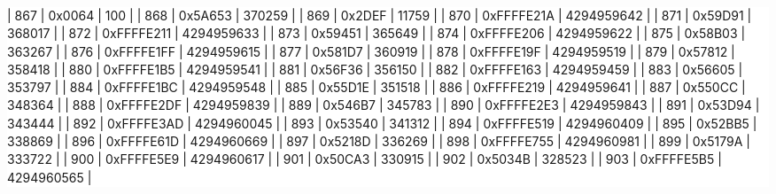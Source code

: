 |     867 | 0x0064      |         100 |
|     868 | 0x5A653     |      370259 |
|     869 | 0x2DEF      |       11759 |
|     870 | 0xFFFFE21A  |  4294959642 |
|     871 | 0x59D91     |      368017 |
|     872 | 0xFFFFE211  |  4294959633 |
|     873 | 0x59451     |      365649 |
|     874 | 0xFFFFE206  |  4294959622 |
|     875 | 0x58B03     |      363267 |
|     876 | 0xFFFFE1FF  |  4294959615 |
|     877 | 0x581D7     |      360919 |
|     878 | 0xFFFFE19F  |  4294959519 |
|     879 | 0x57812     |      358418 |
|     880 | 0xFFFFE1B5  |  4294959541 |
|     881 | 0x56F36     |      356150 |
|     882 | 0xFFFFE163  |  4294959459 |
|     883 | 0x56605     |      353797 |
|     884 | 0xFFFFE1BC  |  4294959548 |
|     885 | 0x55D1E     |      351518 |
|     886 | 0xFFFFE219  |  4294959641 |
|     887 | 0x550CC     |      348364 |
|     888 | 0xFFFFE2DF  |  4294959839 |
|     889 | 0x546B7     |      345783 |
|     890 | 0xFFFFE2E3  |  4294959843 |
|     891 | 0x53D94     |      343444 |
|     892 | 0xFFFFE3AD  |  4294960045 |
|     893 | 0x53540     |      341312 |
|     894 | 0xFFFFE519  |  4294960409 |
|     895 | 0x52BB5     |      338869 |
|     896 | 0xFFFFE61D  |  4294960669 |
|     897 | 0x5218D     |      336269 |
|     898 | 0xFFFFE755  |  4294960981 |
|     899 | 0x5179A     |      333722 |
|     900 | 0xFFFFE5E9  |  4294960617 |
|     901 | 0x50CA3     |      330915 |
|     902 | 0x5034B     |      328523 |
|     903 | 0xFFFFE5B5  |  4294960565 |